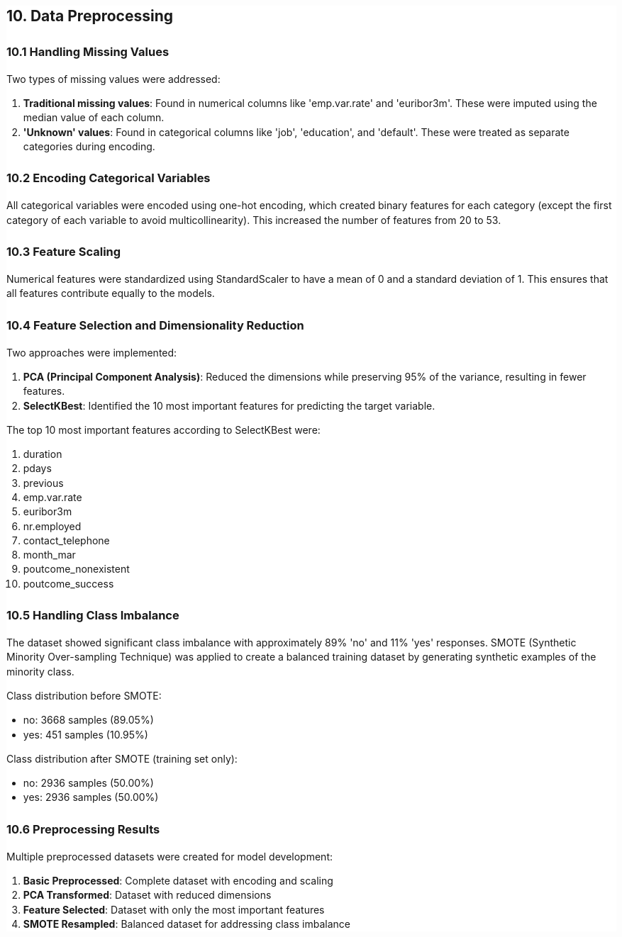 ## 10. Data Preprocessing

### 10.1 Handling Missing Values
Two types of missing values were addressed:
1. **Traditional missing values**: Found in numerical columns like 'emp.var.rate' and 'euribor3m'. These were imputed using the median value of each column.
2. **'Unknown' values**: Found in categorical columns like 'job', 'education', and 'default'. These were treated as separate categories during encoding.

### 10.2 Encoding Categorical Variables
All categorical variables were encoded using one-hot encoding, which created binary features for each category (except the first category of each variable to avoid multicollinearity).
This increased the number of features from 20 to 53.

### 10.3 Feature Scaling
Numerical features were standardized using StandardScaler to have a mean of 0 and a standard deviation of 1. This ensures that all features contribute equally to the models.

### 10.4 Feature Selection and Dimensionality Reduction
Two approaches were implemented:
1. **PCA (Principal Component Analysis)**: Reduced the dimensions while preserving 95% of the variance, resulting in fewer features.
2. **SelectKBest**: Identified the 10 most important features for predicting the target variable.

The top 10 most important features according to SelectKBest were:
1. duration
2. pdays
3. previous
4. emp.var.rate
5. euribor3m
6. nr.employed
7. contact_telephone
8. month_mar
9. poutcome_nonexistent
10. poutcome_success

### 10.5 Handling Class Imbalance
The dataset showed significant class imbalance with approximately 89% 'no' and 11% 'yes' responses. SMOTE (Synthetic Minority Over-sampling Technique) was applied to create a balanced training dataset by generating synthetic examples of the minority class.

Class distribution before SMOTE:
- no: 3668 samples (89.05%)
- yes: 451 samples (10.95%)

Class distribution after SMOTE (training set only):
- no: 2936 samples (50.00%)
- yes: 2936 samples (50.00%)

### 10.6 Preprocessing Results
Multiple preprocessed datasets were created for model development:
1. **Basic Preprocessed**: Complete dataset with encoding and scaling
2. **PCA Transformed**: Dataset with reduced dimensions
3. **Feature Selected**: Dataset with only the most important features
4. **SMOTE Resampled**: Balanced dataset for addressing class imbalance
